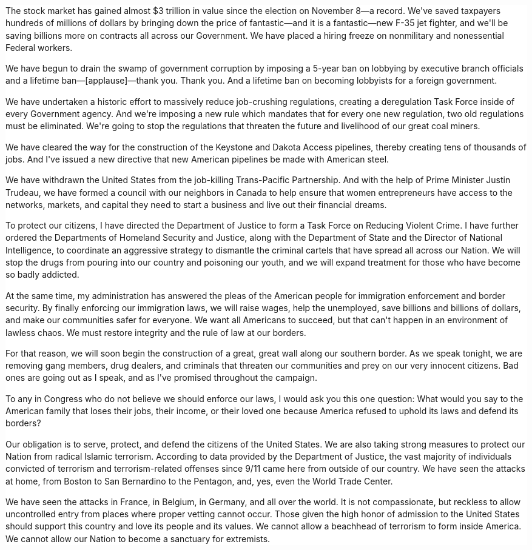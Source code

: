 The stock market has gained almost $3 trillion in value since the election on November 8—a record. We've saved taxpayers hundreds of millions of dollars by bringing down the price of fantastic—and it is a fantastic—new F-35 jet fighter, and we'll be saving billions more on contracts all across our Government. We have placed a hiring freeze on nonmilitary and nonessential Federal workers.

We have begun to drain the swamp of government corruption by imposing a 5-year ban on lobbying by executive branch officials and a lifetime ban—[applause]—thank you. Thank you. And a lifetime ban on becoming lobbyists for a foreign government.

We have undertaken a historic effort to massively reduce job-crushing regulations, creating a deregulation Task Force inside of every Government agency. And we're imposing a new rule which mandates that for every one new regulation, two old regulations must be eliminated. We're going to stop the regulations that threaten the future and livelihood of our great coal miners.

We have cleared the way for the construction of the Keystone and Dakota Access pipelines, thereby creating tens of thousands of jobs. And I've issued a new directive that new American pipelines be made with American steel.

We have withdrawn the United States from the job-killing Trans-Pacific Partnership. And with the help of Prime Minister Justin Trudeau, we have formed a council with our neighbors in Canada to help ensure that women entrepreneurs have access to the networks, markets, and capital they need to start a business and live out their financial dreams.

To protect our citizens, I have directed the Department of Justice to form a Task Force on Reducing Violent Crime. I have further ordered the Departments of Homeland Security and Justice, along with the Department of State and the Director of National Intelligence, to coordinate an aggressive strategy to dismantle the criminal cartels that have spread all across our Nation. We will stop the drugs from pouring into our country and poisoning our youth, and we will expand treatment for those who have become so badly addicted.

At the same time, my administration has answered the pleas of the American people for immigration enforcement and border security. By finally enforcing our immigration laws, we will raise wages, help the unemployed, save billions and billions of dollars, and make our communities safer for everyone. We want all Americans to succeed, but that can't happen in an environment of lawless chaos. We must restore integrity and the rule of law at our borders.

For that reason, we will soon begin the construction of a great, great wall along our southern border. As we speak tonight, we are removing gang members, drug dealers, and criminals that threaten our communities and prey on our very innocent citizens. Bad ones are going out as I speak, and as I've promised throughout the campaign.

To any in Congress who do not believe we should enforce our laws, I would ask you this one question: What would you say to the American family that loses their jobs, their income, or their loved one because America refused to uphold its laws and defend its borders?

Our obligation is to serve, protect, and defend the citizens of the United States. We are also taking strong measures to protect our Nation from radical Islamic terrorism. According to data provided by the Department of Justice, the vast majority of individuals convicted of terrorism and terrorism-related offenses since 9/11 came here from outside of our country. We have seen the attacks at home, from Boston to San Bernardino to the Pentagon, and, yes, even the World Trade Center.

We have seen the attacks in France, in Belgium, in Germany, and all over the world. It is not compassionate, but reckless to allow uncontrolled entry from places where proper vetting cannot occur. Those given the high honor of admission to the United States should support this country and love its people and its values. We cannot allow a beachhead of terrorism to form inside America. We cannot allow our Nation to become a sanctuary for extremists.
